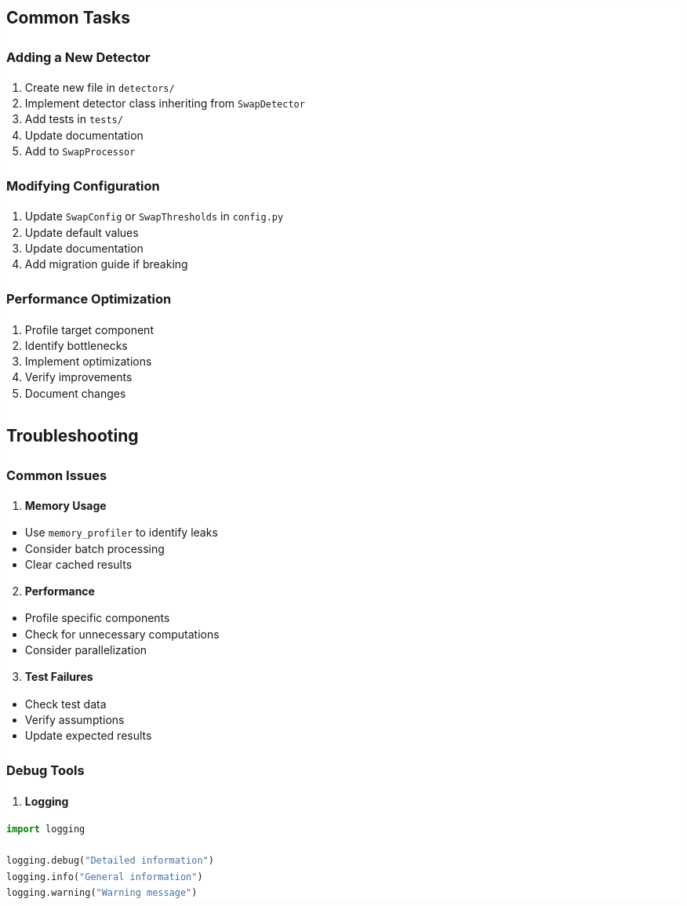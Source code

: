 ## Common Tasks

### Adding a New Detector

1. Create new file in `detectors/`
2. Implement detector class inheriting from `SwapDetector`
3. Add tests in `tests/`
4. Update documentation
5. Add to `SwapProcessor`

### Modifying Configuration

1. Update `SwapConfig` or `SwapThresholds` in `config.py`
2. Update default values
3. Update documentation
4. Add migration guide if breaking

### Performance Optimization

1. Profile target component
2. Identify bottlenecks
3. Implement optimizations
4. Verify improvements
5. Document changes

## Troubleshooting

### Common Issues

1. **Memory Usage**
- Use `memory_profiler` to identify leaks
- Consider batch processing
- Clear cached results

2. **Performance**
- Profile specific components
- Check for unnecessary computations
- Consider parallelization

3. **Test Failures**
- Check test data
- Verify assumptions
- Update expected results

### Debug Tools

1. **Logging**
```python
import logging

logging.debug("Detailed information")
logging.info("General information")
logging.warning("Warning message")
```
